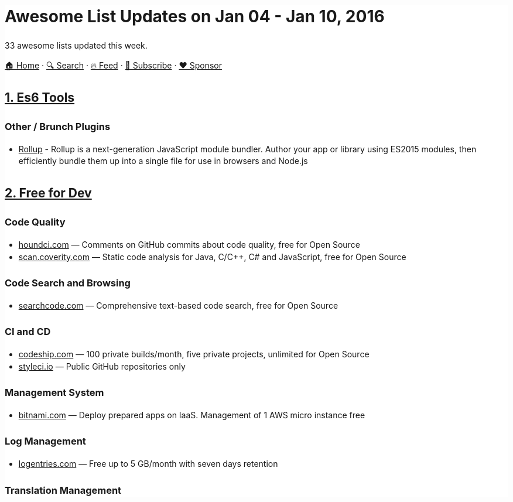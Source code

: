 # Awesome List Updates on Jan 04 - Jan 10, 2016

33 awesome lists updated this week.

[🏠 Home](/README.md) · [🔍 Search](https://www.trackawesomelist.com/search/) · [🔥 Feed](https://www.trackawesomelist.com/week/rss.xml) · [📮 Subscribe](https://trackawesomelist.us17.list-manage.com/subscribe?u=d2f0117aa829c83a63ec63c2f&id=36a103854c) · [❤️  Sponsor](https://github.com/sponsors/theowenyoung)



## [1. Es6 Tools](/content/addyosmani/es6-tools/week/README.md)

### Other / Brunch Plugins

*   [Rollup](http://rollupjs.org/) - Rollup is a next-generation JavaScript module bundler. Author your app or library using ES2015 modules, then efficiently bundle them up into a single file for use in browsers and Node.js

## [2. Free for Dev](/content/ripienaar/free-for-dev/week/README.md)

### Code Quality

*   [houndci.com](https://houndci.com/) — Comments on GitHub commits about code quality, free for Open Source
*   [scan.coverity.com](https://scan.coverity.com/) — Static code analysis for Java, C/C++, C# and JavaScript, free for Open Source

### Code Search and Browsing

*   [searchcode.com](https://searchcode.com/) — Comprehensive text-based code search, free for Open Source

### CI and CD

*   [codeship.com](https://codeship.com/) — 100 private builds/month, five private projects, unlimited for Open Source
*   [styleci.io](https://styleci.io/) — Public GitHub repositories only

### Management System

*   [bitnami.com](https://bitnami.com/) — Deploy prepared apps on IaaS. Management of 1 AWS micro instance free

### Log Management

*   [logentries.com](https://logentries.com/) — Free up to 5 GB/month with seven days retention

### Translation Management
